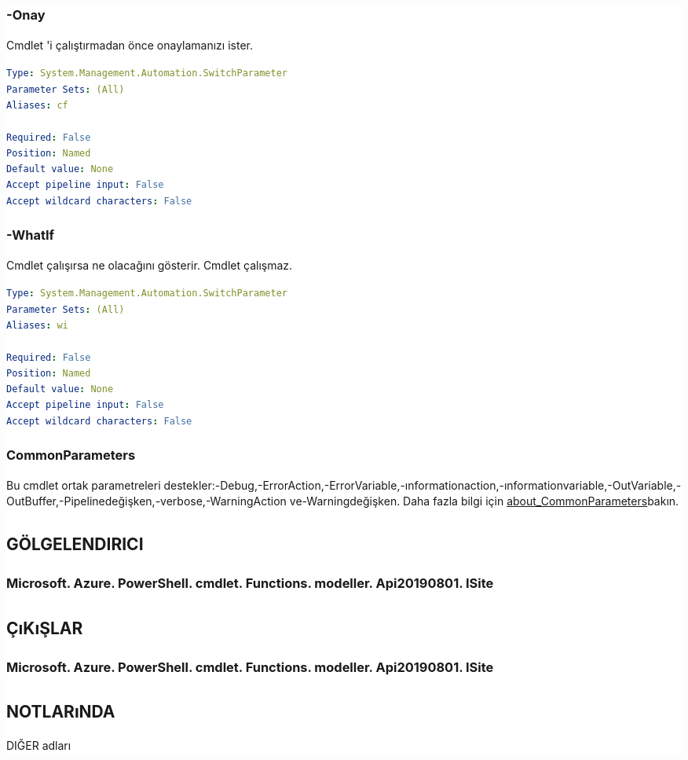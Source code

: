 ### -Onay
Cmdlet 'i çalıştırmadan önce onaylamanızı ister.

```yaml
Type: System.Management.Automation.SwitchParameter
Parameter Sets: (All)
Aliases: cf

Required: False
Position: Named
Default value: None
Accept pipeline input: False
Accept wildcard characters: False
```

### -WhatIf
Cmdlet çalışırsa ne olacağını gösterir.
Cmdlet çalışmaz.

```yaml
Type: System.Management.Automation.SwitchParameter
Parameter Sets: (All)
Aliases: wi

Required: False
Position: Named
Default value: None
Accept pipeline input: False
Accept wildcard characters: False
```

### CommonParameters
Bu cmdlet ortak parametreleri destekler:-Debug,-ErrorAction,-ErrorVariable,-ınformationaction,-ınformationvariable,-OutVariable,-OutBuffer,-Pipelinedeğişken,-verbose,-WarningAction ve-Warningdeğişken. Daha fazla bilgi için [about_CommonParameters](http://go.microsoft.com/fwlink/?LinkID=113216)bakın.

## GÖLGELENDIRICI

### Microsoft. Azure. PowerShell. cmdlet. Functions. modeller. Api20190801. ISite

## ÇıKıŞLAR

### Microsoft. Azure. PowerShell. cmdlet. Functions. modeller. Api20190801. ISite

## NOTLARıNDA

DIĞER adları
